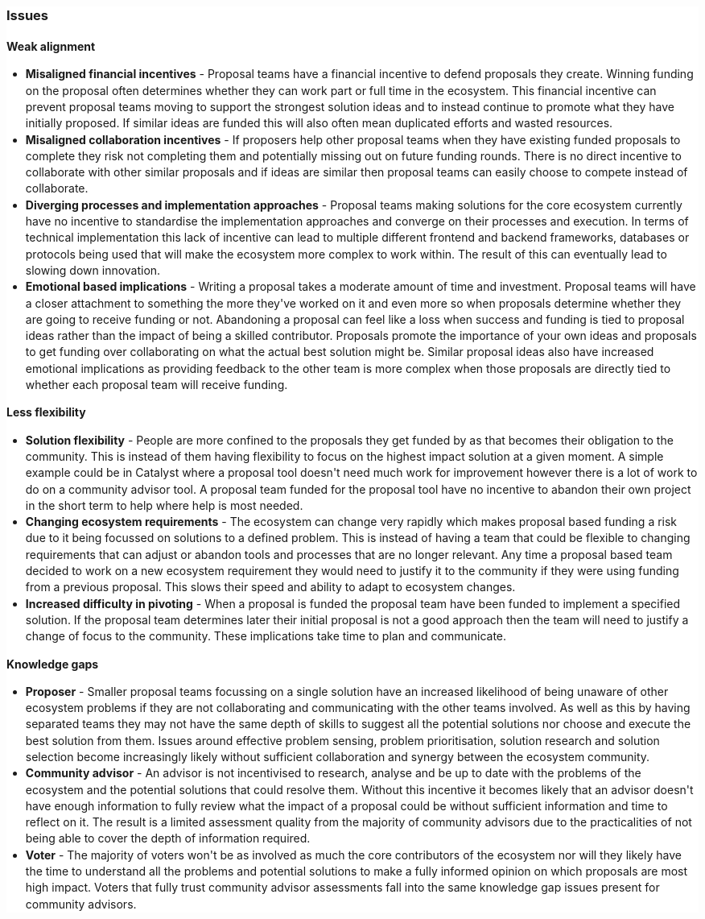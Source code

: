 ### Issues

**Weak alignment**

* **Misaligned financial incentives** - Proposal teams have a financial incentive to defend proposals they create. Winning funding on the proposal often determines whether they can work part or full time in the ecosystem. This financial incentive can prevent proposal teams moving to support the strongest solution ideas and to instead continue to promote what they have initially proposed. If similar ideas are funded this will also often mean duplicated efforts and wasted resources.
* **Misaligned collaboration incentives** - If proposers help other proposal teams when they have existing funded proposals to complete they risk not completing them and potentially missing out on future funding rounds. There is no direct incentive to collaborate with other similar proposals and if ideas are similar then proposal teams can easily choose to compete instead of collaborate.
* **Diverging processes and implementation approaches** - Proposal teams making solutions for the core ecosystem currently have no incentive to standardise the implementation approaches and converge on their processes and execution. In terms of technical implementation this lack of incentive can lead to multiple different frontend and backend frameworks, databases or protocols being used that will make the ecosystem more complex to work within. The result of this can eventually lead to slowing down innovation.
* **Emotional based implications** - Writing a proposal takes a moderate amount of time and investment. Proposal teams will have a closer attachment to something the more they've worked on it and even more so when proposals determine whether they are going to receive funding or not. Abandoning a proposal can feel like a loss when success and funding is tied to proposal ideas rather than the impact of being a skilled contributor. Proposals promote the importance of your own ideas and proposals to get funding over collaborating on what the actual best solution might be. Similar proposal ideas also have increased emotional implications as providing feedback to the other team is more complex when those proposals are directly tied to whether each proposal team will receive funding.

**Less flexibility**

* **Solution flexibility** - People are more confined to the proposals they get funded by as that becomes their obligation to the community. This is instead of them having flexibility to focus on the highest impact solution at a given moment. A simple example could be in Catalyst where a proposal tool doesn't need much work for improvement however there is a lot of work to do on a community advisor tool. A proposal team funded for the proposal tool have no incentive to abandon their own project in the short term to help where help is most needed.
* **Changing ecosystem requirements** - The ecosystem can change very rapidly which makes proposal based funding a risk due to it being focussed on solutions to a defined problem. This is instead of having a team that could be flexible to changing requirements that can adjust or abandon tools and processes that are no longer relevant. Any time a proposal based team decided to work on a new ecosystem requirement they would need to justify it to the community if they were using funding from a previous proposal. This slows their speed and ability to adapt to ecosystem changes.
* **Increased difficulty in pivoting** - When a proposal is funded the proposal team have been funded to implement a specified solution. If the proposal team determines later their initial proposal is not a good approach then the team will need to justify a change of focus to the community. These implications take time to plan and communicate.

**Knowledge gaps**

* **Proposer** - Smaller proposal teams focussing on a single solution have an increased likelihood of being unaware of other ecosystem problems if they are not collaborating and communicating with the other teams involved. As well as this by having separated teams they may not have the same depth of skills to suggest all the potential solutions nor choose and execute the best solution from them. Issues around effective problem sensing, problem prioritisation, solution research and solution selection become increasingly likely without sufficient collaboration and synergy between the ecosystem community.
* **Community advisor** - An advisor is not incentivised to research, analyse and be up to date with the problems of the ecosystem and the potential solutions that could resolve them. Without this incentive it becomes likely that an advisor doesn't have enough information to fully review what the impact of a proposal could be without sufficient information and time to reflect on it. The result is a limited assessment quality from the majority of community advisors due to the practicalities of not being able to cover the depth of information required.
* **Voter** - The majority of voters won't be as involved as much the core contributors of the ecosystem nor will they likely have the time to understand all the problems and potential solutions to make a fully informed opinion on which proposals are most high impact. Voters that fully trust community advisor assessments fall into the same knowledge gap issues present for community advisors.